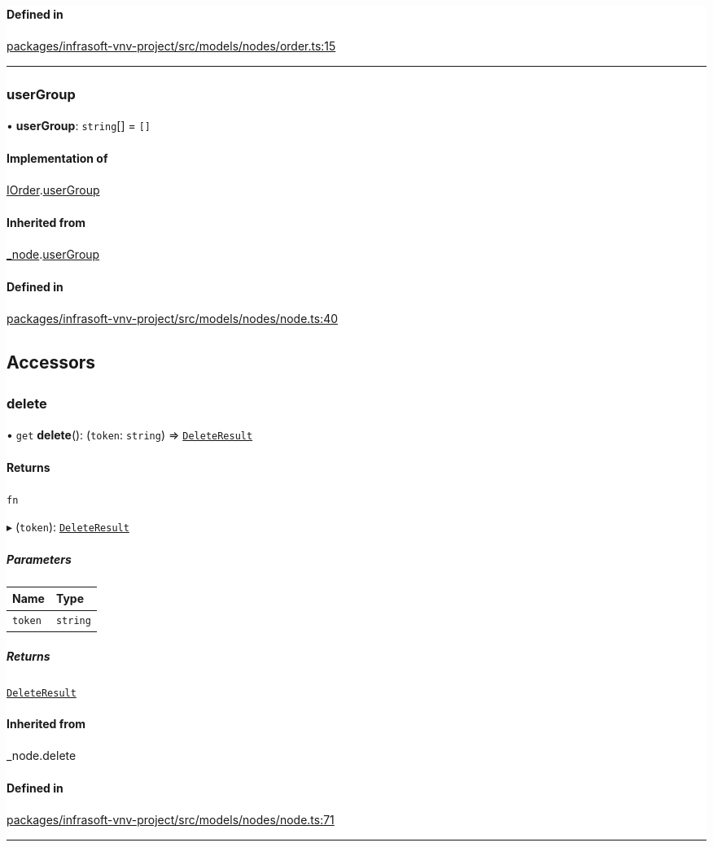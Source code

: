 #### Defined in

[packages/infrasoft-vnv-project/src/models/nodes/order.ts:15](https://github.com/infrasoftbe/Infrasoft-vnv-ritual-project/blob/8c55713745804fbf004d7add2c4b90690c1560d1/src/models/nodes/order.ts#L15)

___

### userGroup

• **userGroup**: `string`[] = `[]`

#### Implementation of

[IOrder](../interfaces/IOrder.md).[userGroup](../interfaces/IOrder.md#usergroup)

#### Inherited from

[_node](node.md).[userGroup](node.md#usergroup)

#### Defined in

[packages/infrasoft-vnv-project/src/models/nodes/node.ts:40](https://github.com/infrasoftbe/Infrasoft-vnv-ritual-project/blob/8c55713745804fbf004d7add2c4b90690c1560d1/src/models/nodes/node.ts#L40)

## Accessors

### delete

• `get` **delete**(): (`token`: `string`) => [`DeleteResult`](../modules.md#deleteresult)

#### Returns

`fn`

▸ (`token`): [`DeleteResult`](../modules.md#deleteresult)

##### Parameters

| Name | Type |
| :------ | :------ |
| `token` | `string` |

##### Returns

[`DeleteResult`](../modules.md#deleteresult)

#### Inherited from

\_node.delete

#### Defined in

[packages/infrasoft-vnv-project/src/models/nodes/node.ts:71](https://github.com/infrasoftbe/Infrasoft-vnv-ritual-project/blob/8c55713745804fbf004d7add2c4b90690c1560d1/src/models/nodes/node.ts#L71)

___
